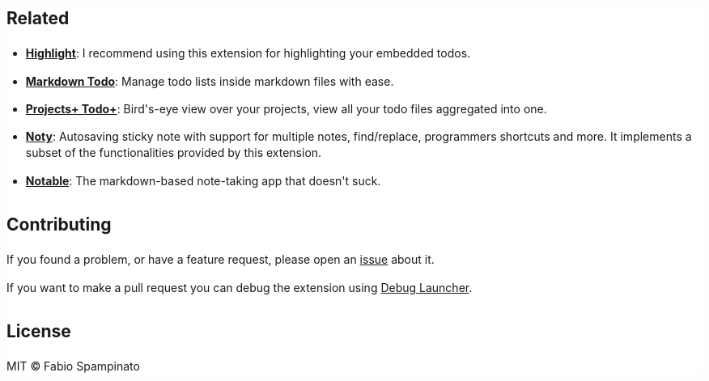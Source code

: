 ## Related

- **[Highlight](https://marketplace.visualstudio.com/items?itemName=fabiospampinato.vscode-highlight)**: I recommend using this extension for highlighting your embedded todos.

- **[Markdown Todo](https://marketplace.visualstudio.com/items?itemName=fabiospampinato.vscode-markdown-todo#overview)**: Manage todo lists inside markdown files with ease.

- **[Projects+ Todo+](https://marketplace.visualstudio.com/items?itemName=fabiospampinato.vscode-projects-plus-todo-plus)**: Bird's-eye view over your projects, view all your todo files aggregated into one.

- **[Noty](https://github.com/fabiospampinato/noty)**: Autosaving sticky note with support for multiple notes, find/replace, programmers shortcuts and more. It implements a subset of the functionalities provided by this extension.

- **[Notable](https://github.com/fabiospampinato/notable)**: The markdown-based note-taking app that doesn't suck.

## Contributing

If you found a problem, or have a feature request, please open an [issue](https://github.com/fabiospampinato/vscode-todo-plus/issues) about it.

If you want to make a pull request you can debug the extension using [Debug Launcher](https://marketplace.visualstudio.com/items?itemName=fabiospampinato.vscode-debug-launcher).

## License

MIT © Fabio Spampinato
